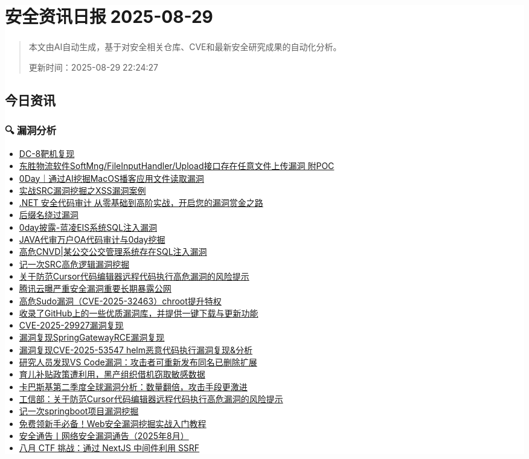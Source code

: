 
# 安全资讯日报 2025-08-29

> 本文由AI自动生成，基于对安全相关仓库、CVE和最新安全研究成果的自动化分析。
> 
> 更新时间：2025-08-29 22:24:27



## 今日资讯

### 🔍 漏洞分析

* [DC-8靶机复现](https://mp.weixin.qq.com/s?__biz=MzU2NDY2OTU4Nw==&mid=2247523320&idx=1&sn=a87ad3b28e5bb2ffb2d6ab2e5392542a)
* [东胜物流软件SoftMng/FileInputHandler/Upload接口存在任意文件上传漏洞 附POC](https://mp.weixin.qq.com/s?__biz=MzIxMjEzMDkyMA==&mid=2247489008&idx=1&sn=70800e9de65cc02e7b7ee9105efe6c43)
* [0Day｜通过AI挖掘MacOS播客应用文件读取漏洞](https://mp.weixin.qq.com/s?__biz=MzkyMzI3OTY4Mg==&mid=2247486937&idx=1&sn=a8f678d8c55f3008f8ecfb7545522c86)
* [实战SRC漏洞挖掘之XSS漏洞案例](https://mp.weixin.qq.com/s?__biz=MzU0MTc2NTExNg==&mid=2247492829&idx=1&sn=41c4801b7903917e70fd258bfe1af594)
* [.NET 安全代码审计 从零基础到高阶实战，开启您的漏洞赏金之路](https://mp.weixin.qq.com/s?__biz=MzUyOTc3NTQ5MA==&mid=2247500438&idx=1&sn=9dbc708e9eddec973f4b0e63059df836)
* [后缀名绕过漏洞](https://mp.weixin.qq.com/s?__biz=MzIxNTIzNTExMQ==&mid=2247492132&idx=1&sn=a62aa54c944c2cd54ca465f8a8e8a3ad)
* [0day披露-蓝凌EIS系统SQL注入漏洞](https://mp.weixin.qq.com/s?__biz=MzI4MjkxNzY1NQ==&mid=2247486987&idx=1&sn=8a7caec72474e67900ccec312b4639f6)
* [JAVA代审万户OA代码审计与0day挖掘](https://mp.weixin.qq.com/s?__biz=Mzg4MzkwNzI1OQ==&mid=2247487003&idx=1&sn=ed2e6eeba351622a32b8517955101bc0)
* [高危CNVD|某公交公交管理系统存在SQL注入漏洞](https://mp.weixin.qq.com/s?__biz=MzkzODQzNTU2NA==&mid=2247486541&idx=1&sn=f15e67c081e52077196183051862b1aa)
* [记一次SRC高危逻辑漏洞挖掘](https://mp.weixin.qq.com/s?__biz=MzAwMjA5OTY5Ng==&mid=2247527129&idx=1&sn=82ce692a0527aac0bdf602842d169651)
* [关于防范Cursor代码编辑器远程代码执行高危漏洞的风险提示](https://mp.weixin.qq.com/s?__biz=MzA5Nzc4Njg1NA==&mid=2247489288&idx=1&sn=c3f4ce188e358af68eb3d59da5fde853)
* [腾讯云曝严重安全漏洞重要长期暴露公网](https://mp.weixin.qq.com/s?__biz=Mzg2MDg0ODg1NQ==&mid=2247548143&idx=2&sn=b6cbcd595f26fd5c29c64e37e71a1f4e)
* [高危Sudo漏洞（CVE-2025-32463）chroot提升特权](https://mp.weixin.qq.com/s?__biz=MzU3MjczNzA1Ng==&mid=2247499186&idx=1&sn=16d992b4aeaea65509d5c811272b9b94)
* [收录了GitHub上的一些优质漏洞库，并提供一键下载与更新功能](https://mp.weixin.qq.com/s?__biz=MzAxMjE3ODU3MQ==&mid=2650612051&idx=4&sn=bf45681b3f02badd08fe0a3e7920201c)
* [CVE-2025-29927漏洞复现](https://mp.weixin.qq.com/s?__biz=MzI0Mzc5NzM5Mw==&mid=2247483842&idx=1&sn=f43feb9699a4f64ceac25546710cad54)
* [漏洞复现SpringGatewayRCE漏洞复现](https://mp.weixin.qq.com/s?__biz=MzI0Mzc5NzM5Mw==&mid=2247483842&idx=2&sn=8476b26801a820fc53c049e6e19b1a93)
* [漏洞复现CVE-2025-53547 helm恶意代码执行漏洞复现&分析](https://mp.weixin.qq.com/s?__biz=MzI0Mzc5NzM5Mw==&mid=2247483842&idx=3&sn=4ecb5a4638c4d6090e877774ec0562af)
* [研究人员发现VS Code漏洞：攻击者可重新发布同名已删除扩展](https://mp.weixin.qq.com/s?__biz=MjM5NjA0NjgyMA==&mid=2651326925&idx=2&sn=3a3066b909411e9817136c4d0c509189)
* [育儿补贴政策遭利用，黑产组织借机窃取敏感数据](https://mp.weixin.qq.com/s?__biz=MjM5NjA0NjgyMA==&mid=2651326925&idx=3&sn=1057f2ddd316da318d211fd11b833e1c)
* [卡巴斯基第二季度全球漏洞分析：数量翻倍，攻击手段更激进](https://mp.weixin.qq.com/s?__biz=MjM5NjA0NjgyMA==&mid=2651326925&idx=4&sn=73e696c14f6657c66907d2aa2c7207d2)
* [工信部：关于防范Cursor代码编辑器远程代码执行高危漏洞的风险提示](https://mp.weixin.qq.com/s?__biz=MzI4NDY2MDMwMw==&mid=2247514924&idx=2&sn=d9f7c77b9619aa1f5b3e8a4fae091ca6)
* [记一次springboot项目漏洞挖掘](https://mp.weixin.qq.com/s?__biz=MzkxNTIwNTkyNg==&mid=2247556178&idx=1&sn=2803418498390118e0ff2b870f60077c)
* [免费领新手必备！Web安全漏洞挖掘实战入门教程](https://mp.weixin.qq.com/s?__biz=MzkxNTIwNTkyNg==&mid=2247556178&idx=2&sn=5e6bcb198cd885cc60a46cbd9f799380)
* [安全通告丨网络安全漏洞通告（2025年8月）](https://mp.weixin.qq.com/s?__biz=MzUxNTQxMzUxMw==&mid=2247526186&idx=1&sn=76fd28d4fb87ab8be7256e600eabb257)
* [八月 CTF 挑战：通过 NextJS 中间件利用 SSRF](https://mp.weixin.qq.com/s?__biz=MzAxMjYyMzkwOA==&mid=2247532486&idx=1&sn=28b7b1477c3980a2ee5450a4aaeb9cfa)